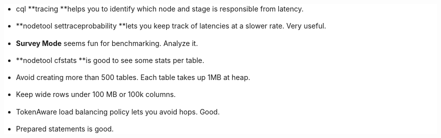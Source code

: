* cql **tracing **helps you to identify which node and stage is responsible from latency.

* **nodetool settraceprobability **lets you keep track of latencies at a slower rate. Very useful.

* **Survey Mode** seems fun for benchmarking. Analyze it.

* **nodetool cfstats **is good to see some stats per table.

* Avoid creating more than 500 tables. Each table takes up 1MB at heap.

* Keep wide rows under 100 MB or 100k columns.

* TokenAware load balancing policy lets you avoid hops. Good.

* Prepared statements is good.


